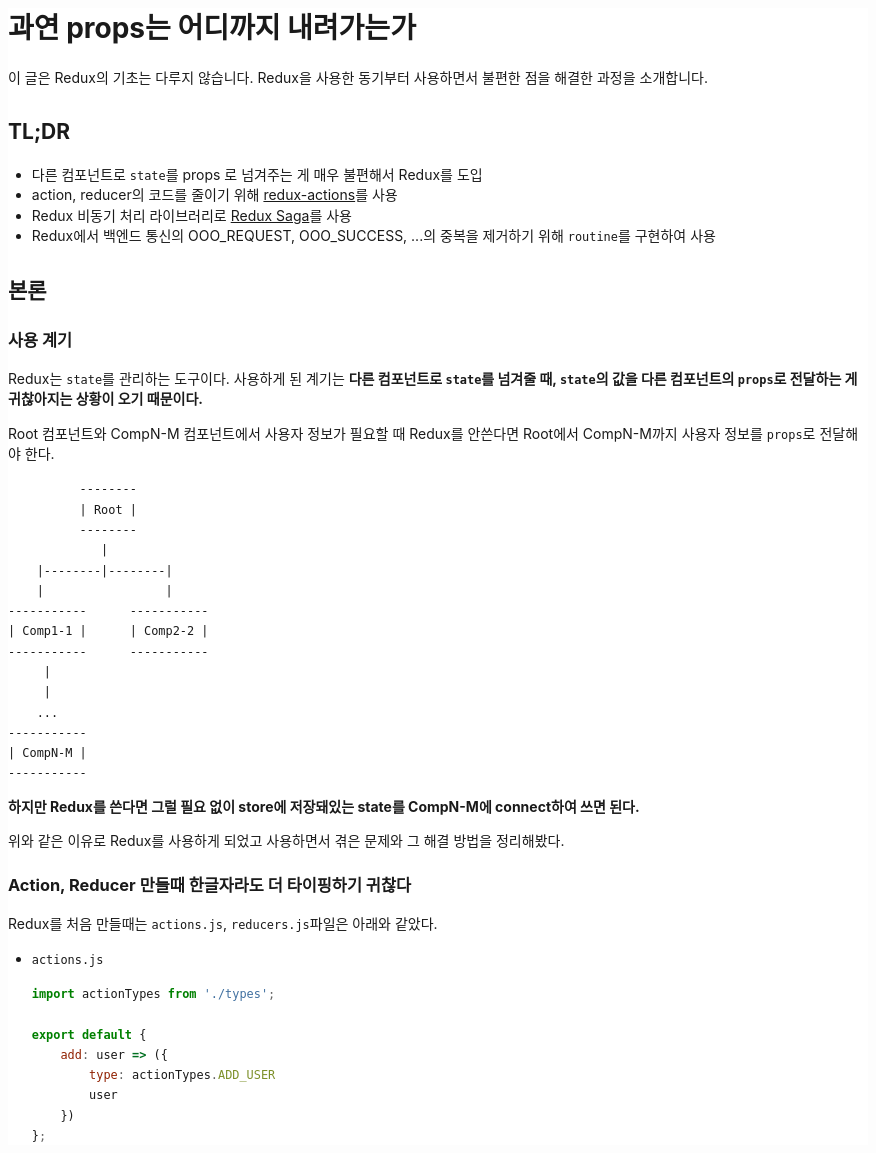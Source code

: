 # 과연 props는 어디까지 내려가는가

이 글은 Redux의 기초는 다루지 않습니다. Redux을 사용한 동기부터 사용하면서 불편한 점을 해결한 과정을 소개합니다.

## TL;DR

- 다른 컴포넌트로 `state`를 props 로 넘겨주는 게 매우 불편해서 Redux를 도입
- action, reducer의 코드를 줄이기 위해 [redux-actions](https://github.com/redux-utilities/redux-actions)를 사용
- Redux 비동기 처리 라이브러리로 [Redux Saga](https://redux-saga.js.org/)를 사용
- Redux에서 백엔드 통신의 OOO_REQUEST, OOO_SUCCESS, ...의 중복을 제거하기 위해 `routine`를 구현하여 사용

## 본론

### 사용 계기

Redux는 `state`를 관리하는 도구이다. 사용하게 된 계기는 **다른 컴포넌트로 `state`를 넘겨줄 때, `state`의 값을 다른 컴포넌트의 `props`로 전달하는 게 귀찮아지는 상황이 오기 때문이다.**

Root 컴포넌트와 CompN-M 컴포넌트에서 사용자 정보가 필요할 때 Redux를 안쓴다면 Root에서 CompN-M까지 사용자 정보를 `props`로 전달해야 한다.

```
          --------
          | Root |
          --------
             |
    |--------|--------|
    |                 |
-----------      -----------
| Comp1-1 |      | Comp2-2 |
-----------      -----------
     |
     |
    ...
-----------
| CompN-M |
-----------
```

**하지만 Redux를 쓴다면 그럴 필요 없이 store에 저장돼있는 state를 CompN-M에 connect하여 쓰면 된다.**

위와 같은 이유로 Redux를 사용하게 되었고 사용하면서 겪은 문제와 그 해결 방법을 정리해봤다.

### Action, Reducer 만들때 한글자라도 더 타이핑하기 귀찮다

Redux를 처음 만들때는 `actions.js`, `reducers.js`파일은 아래와 같았다.

- `actions.js`

    ```jsx
    import actionTypes from './types';

    export default {
    	add: user => ({
    		type: actionTypes.ADD_USER
    		user
    	})
    };
    ```
